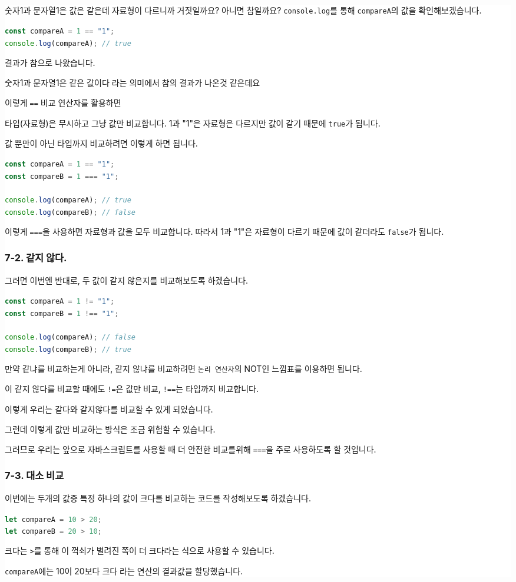숫자1과 문자열1은 값은 같은데 자료형이 다르니까 거짓일까요? 아니면 참일까요? `console.log`를 통해 `compareA`의 값을 확인해보겠습니다.

```javascript
const compareA = 1 == "1";
console.log(compareA); // true
```

결과가 참으로 나왔습니다.

숫자1과 문자열1은 같은 값이다 라는 의미에서 참의 결과가 나온것 같은데요

이렇게 `==` 비교 연산자를 활용하면

타입(자료형)은 무시하고 그냥 값만 비교합니다. 1과 "1"은 자료형은 다르지만 값이 같기 때문에 `true`가 됩니다.

값 뿐만이 아닌 타입까지 비교하려면 이렇게 하면 됩니다.

```javascript
const compareA = 1 == "1";
const compareB = 1 === "1";

console.log(compareA); // true
console.log(compareB); // false
```

이렇게 `===`을 사용하면 자료형과 값을 모두 비교합니다. 따라서 1과 "1"은 자료형이 다르기 때문에 값이 같더라도 `false`가 됩니다.

### 7-2. 같지 않다.

그러면 이번엔 반대로, 두 값이 같지 않은지를 비교해보도록 하겠습니다.

```javascript
const compareA = 1 != "1";
const compareB = 1 !== "1";

console.log(compareA); // false
console.log(compareB); // true
```

만약 같냐를 비교하는게 아니라, 같지 않냐를 비교하려면 `논리 연산자`의 NOT인 느낌표를 이용하면 됩니다.

이 같지 않다를 비교할 때에도 `!=`은 값만 비교, `!==`는 타입까지 비교합니다.

이렇게 우리는 같다와 같지않다를 비교할 수 있게 되었습니다.

그런데 이렇게 값만 비교하는 방식은 조금 위험할 수 있습니다.

그러므로 우리는 앞으로 자바스크립트를 사용할 때 더 안전한 비교를위해 `===`을 주로 사용하도록 할 것입니다.

### 7-3. 대소 비교

이번에는 두개의 값중 특정 하나의 값이 크다를 비교하는 코드를 작성해보도록 하겠습니다.

```javascript
let compareA = 10 > 20;
let compareB = 20 > 10;
```

크다는 `>`를 통해 이 꺽쇠가 별려진 쪽이 더 크다라는 식으로 사용할 수 있습니다.

`compareA`에는 10이 20보다 크다 라는 연산의 결과값을 할당했습니다.

